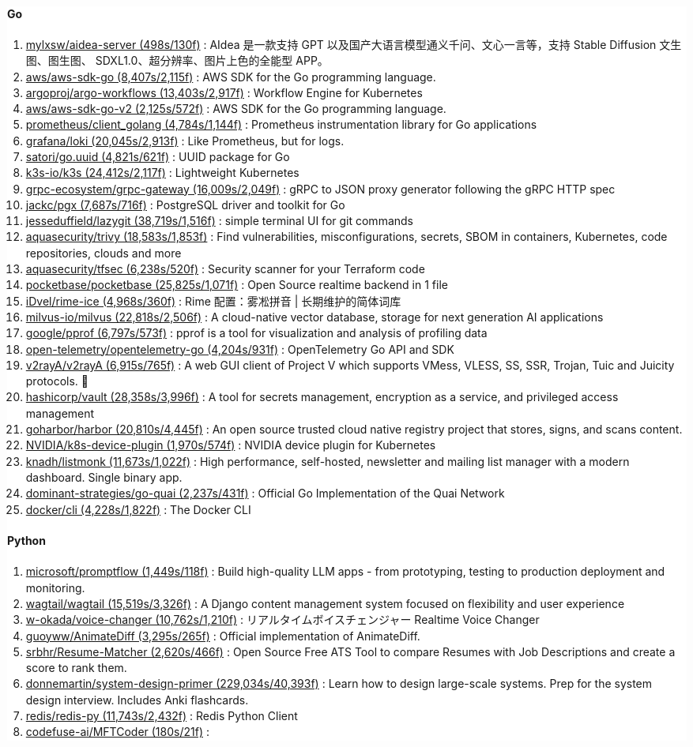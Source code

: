 #### Go
1. [mylxsw/aidea-server (498s/130f)](https://github.com/mylxsw/aidea-server) : AIdea 是一款支持 GPT 以及国产大语言模型通义千问、文心一言等，支持 Stable Diffusion 文生图、图生图、 SDXL1.0、超分辨率、图片上色的全能型 APP。
2. [aws/aws-sdk-go (8,407s/2,115f)](https://github.com/aws/aws-sdk-go) : AWS SDK for the Go programming language.
3. [argoproj/argo-workflows (13,403s/2,917f)](https://github.com/argoproj/argo-workflows) : Workflow Engine for Kubernetes
4. [aws/aws-sdk-go-v2 (2,125s/572f)](https://github.com/aws/aws-sdk-go-v2) : AWS SDK for the Go programming language.
5. [prometheus/client_golang (4,784s/1,144f)](https://github.com/prometheus/client_golang) : Prometheus instrumentation library for Go applications
6. [grafana/loki (20,045s/2,913f)](https://github.com/grafana/loki) : Like Prometheus, but for logs.
7. [satori/go.uuid (4,821s/621f)](https://github.com/satori/go.uuid) : UUID package for Go
8. [k3s-io/k3s (24,412s/2,117f)](https://github.com/k3s-io/k3s) : Lightweight Kubernetes
9. [grpc-ecosystem/grpc-gateway (16,009s/2,049f)](https://github.com/grpc-ecosystem/grpc-gateway) : gRPC to JSON proxy generator following the gRPC HTTP spec
10. [jackc/pgx (7,687s/716f)](https://github.com/jackc/pgx) : PostgreSQL driver and toolkit for Go
11. [jesseduffield/lazygit (38,719s/1,516f)](https://github.com/jesseduffield/lazygit) : simple terminal UI for git commands
12. [aquasecurity/trivy (18,583s/1,853f)](https://github.com/aquasecurity/trivy) : Find vulnerabilities, misconfigurations, secrets, SBOM in containers, Kubernetes, code repositories, clouds and more
13. [aquasecurity/tfsec (6,238s/520f)](https://github.com/aquasecurity/tfsec) : Security scanner for your Terraform code
14. [pocketbase/pocketbase (25,825s/1,071f)](https://github.com/pocketbase/pocketbase) : Open Source realtime backend in 1 file
15. [iDvel/rime-ice (4,968s/360f)](https://github.com/iDvel/rime-ice) : Rime 配置：雾凇拼音 | 长期维护的简体词库
16. [milvus-io/milvus (22,818s/2,506f)](https://github.com/milvus-io/milvus) : A cloud-native vector database, storage for next generation AI applications
17. [google/pprof (6,797s/573f)](https://github.com/google/pprof) : pprof is a tool for visualization and analysis of profiling data
18. [open-telemetry/opentelemetry-go (4,204s/931f)](https://github.com/open-telemetry/opentelemetry-go) : OpenTelemetry Go API and SDK
19. [v2rayA/v2rayA (6,915s/765f)](https://github.com/v2rayA/v2rayA) : A web GUI client of Project V which supports VMess, VLESS, SS, SSR, Trojan, Tuic and Juicity protocols. 🚀
20. [hashicorp/vault (28,358s/3,996f)](https://github.com/hashicorp/vault) : A tool for secrets management, encryption as a service, and privileged access management
21. [goharbor/harbor (20,810s/4,445f)](https://github.com/goharbor/harbor) : An open source trusted cloud native registry project that stores, signs, and scans content.
22. [NVIDIA/k8s-device-plugin (1,970s/574f)](https://github.com/NVIDIA/k8s-device-plugin) : NVIDIA device plugin for Kubernetes
23. [knadh/listmonk (11,673s/1,022f)](https://github.com/knadh/listmonk) : High performance, self-hosted, newsletter and mailing list manager with a modern dashboard. Single binary app.
24. [dominant-strategies/go-quai (2,237s/431f)](https://github.com/dominant-strategies/go-quai) : Official Go Implementation of the Quai Network
25. [docker/cli (4,228s/1,822f)](https://github.com/docker/cli) : The Docker CLI

#### Python
1. [microsoft/promptflow (1,449s/118f)](https://github.com/microsoft/promptflow) : Build high-quality LLM apps - from prototyping, testing to production deployment and monitoring.
2. [wagtail/wagtail (15,519s/3,326f)](https://github.com/wagtail/wagtail) : A Django content management system focused on flexibility and user experience
3. [w-okada/voice-changer (10,762s/1,210f)](https://github.com/w-okada/voice-changer) : リアルタイムボイスチェンジャー Realtime Voice Changer
4. [guoyww/AnimateDiff (3,295s/265f)](https://github.com/guoyww/AnimateDiff) : Official implementation of AnimateDiff.
5. [srbhr/Resume-Matcher (2,620s/466f)](https://github.com/srbhr/Resume-Matcher) : Open Source Free ATS Tool to compare Resumes with Job Descriptions and create a score to rank them.
6. [donnemartin/system-design-primer (229,034s/40,393f)](https://github.com/donnemartin/system-design-primer) : Learn how to design large-scale systems. Prep for the system design interview. Includes Anki flashcards.
7. [redis/redis-py (11,743s/2,432f)](https://github.com/redis/redis-py) : Redis Python Client
8. [codefuse-ai/MFTCoder (180s/21f)](https://github.com/codefuse-ai/MFTCoder) : 